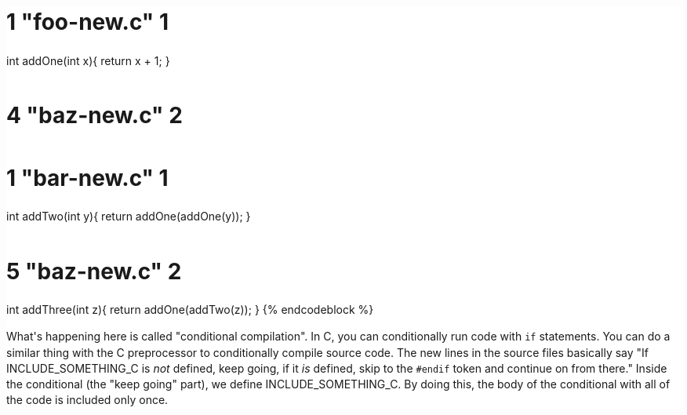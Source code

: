 
# 1 "foo-new.c" 1


int addOne(int x){
 return x + 1;
}
# 4 "baz-new.c" 2
# 1 "bar-new.c" 1




int addTwo(int y){
 return addOne(addOne(y));
}
# 5 "baz-new.c" 2

int addThree(int z){
 return addOne(addTwo(z));
}
{% endcodeblock %}

What's happening here is called "conditional compilation". In C, you can
conditionally run code with `if` statements. You can do a similar thing with
the C preprocessor to conditionally compile source code. The new lines in the
source files basically say "If INCLUDE\_SOMETHING\_C is _not_ defined, keep
going, if it _is_ defined, skip to the `#endif` token and continue on from
there." Inside the conditional (the "keep going" part), we define
INCLUDE\_SOMETHING\_C. By doing this, the body of the conditional with all of
the code is included only once.

